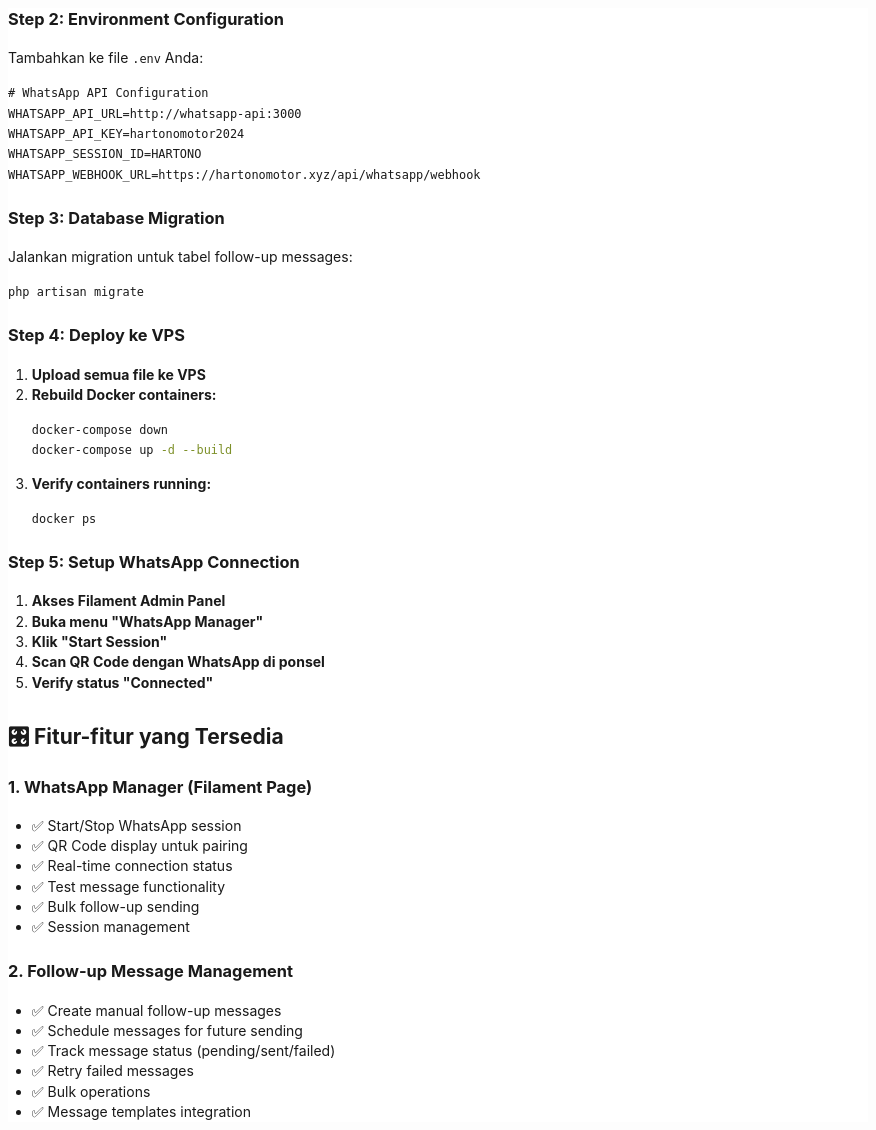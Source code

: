 ### **Step 2: Environment Configuration**

Tambahkan ke file `.env` Anda:

```env
# WhatsApp API Configuration
WHATSAPP_API_URL=http://whatsapp-api:3000
WHATSAPP_API_KEY=hartonomotor2024
WHATSAPP_SESSION_ID=HARTONO
WHATSAPP_WEBHOOK_URL=https://hartonomotor.xyz/api/whatsapp/webhook
```

### **Step 3: Database Migration**

Jalankan migration untuk tabel follow-up messages:

```bash
php artisan migrate
```

### **Step 4: Deploy ke VPS**

1. **Upload semua file ke VPS**
2. **Rebuild Docker containers:**
   ```bash
   docker-compose down
   docker-compose up -d --build
   ```
3. **Verify containers running:**
   ```bash
   docker ps
   ```

### **Step 5: Setup WhatsApp Connection**

1. **Akses Filament Admin Panel**
2. **Buka menu "WhatsApp Manager"**
3. **Klik "Start Session"**
4. **Scan QR Code dengan WhatsApp di ponsel**
5. **Verify status "Connected"**

## 🎛️ **Fitur-fitur yang Tersedia**

### **1. WhatsApp Manager (Filament Page)**
- ✅ Start/Stop WhatsApp session
- ✅ QR Code display untuk pairing
- ✅ Real-time connection status
- ✅ Test message functionality
- ✅ Bulk follow-up sending
- ✅ Session management

### **2. Follow-up Message Management**
- ✅ Create manual follow-up messages
- ✅ Schedule messages for future sending
- ✅ Track message status (pending/sent/failed)
- ✅ Retry failed messages
- ✅ Bulk operations
- ✅ Message templates integration
